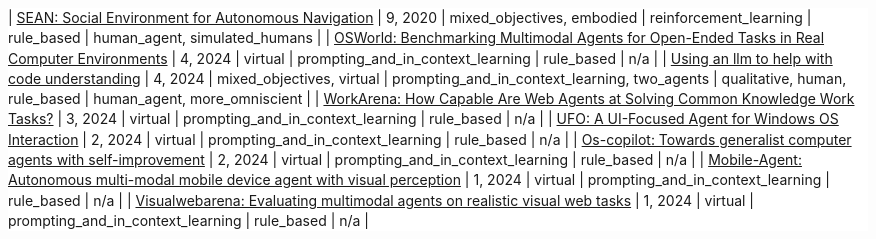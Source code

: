 | [SEAN: Social Environment for Autonomous Navigation](https://doi.org/10.1145/3406499.3418760)                                                                                                                                                                                                                                                                                                | 9, 2020  | mixed_objectives, embodied                                                  | reinforcement_learning                                                                                | rule_based                     | human_agent, simulated_humans                             |
| [OSWorld: Benchmarking Multimodal Agents for Open-Ended Tasks in Real Computer Environments](https://arxiv.org/abs/2404.07972)                                                                                                                                                                                                                                                               | 4, 2024  | virtual                                                                     | prompting_and_in_context_learning                                                                     | rule_based                     | n/a                                                       |
| [Using an llm to help with code understanding](https://doi.org/10.1145/3597503.3639187)                                                                                                                                                                                                                                                                                                      | 4, 2024  | mixed_objectives, virtual                                                   | prompting_and_in_context_learning, two_agents                                                         | qualitative, human, rule_based | human_agent, more_omniscient                              |
| [WorkArena: How Capable Are Web Agents at Solving Common Knowledge Work Tasks?](https://arxiv.org/abs/2403.07718)                                                                                                                                                                                                                                                                            | 3, 2024  | virtual                                                                     | prompting_and_in_context_learning                                                                     | rule_based                     | n/a                                                       |
| [UFO: A UI-Focused Agent for Windows OS Interaction](https://arxiv.org/abs/2402.07939)                                                                                                                                                                                                                                                                                                       | 2, 2024  | virtual                                                                     | prompting_and_in_context_learning                                                                     | rule_based                     | n/a                                                       |
| [Os-copilot: Towards generalist computer agents with self-improvement](https://arxiv.org/abs/2402.07456)                                                                                                                                                                                                                                                                                     | 2, 2024  | virtual                                                                     | prompting_and_in_context_learning                                                                     | rule_based                     | n/a                                                       |
| [Mobile-Agent: Autonomous multi-modal mobile device agent with visual perception](https://arxiv.org/abs/2401.16158)                                                                                                                                                                                                                                                                          | 1, 2024  | virtual                                                                     | prompting_and_in_context_learning                                                                     | rule_based                     | n/a                                                       |
| [Visualwebarena: Evaluating multimodal agents on realistic visual web tasks](https://arxiv.org/abs/2401.13649)                                                                                                                                                                                                                                                                               | 1, 2024  | virtual                                                                     | prompting_and_in_context_learning                                                                     | rule_based                     | n/a                                                       |